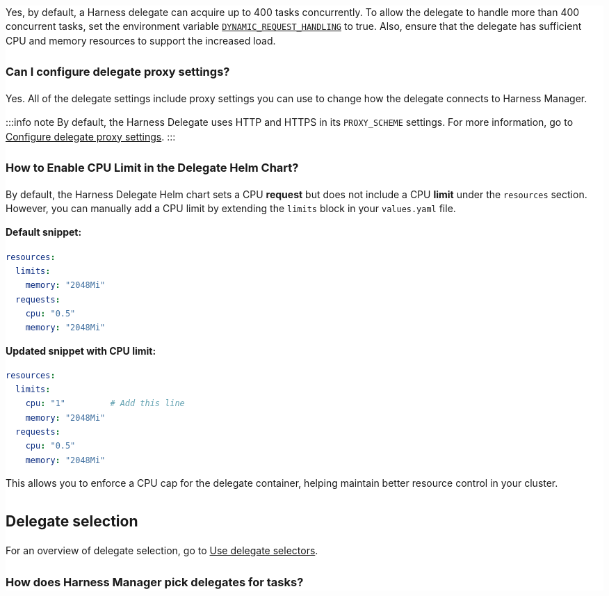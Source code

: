 Yes, by default, a Harness delegate can acquire up to 400 tasks concurrently. To allow the delegate to handle more than 400 concurrent tasks, set the environment variable [`DYNAMIC_REQUEST_HANDLING`](/docs/platform/delegates/delegate-reference/delegate-environment-variables/#dynamic_request_handling) to true. Also, ensure that the delegate has sufficient CPU and memory resources to support the increased load.

### Can I configure delegate proxy settings?

Yes. All of the delegate settings include proxy settings you can use to change how the delegate connects to Harness Manager.

:::info note
By default, the Harness Delegate uses HTTP and HTTPS in its `PROXY_SCHEME` settings. For more information, go to [Configure delegate proxy settings](../platform/delegates/manage-delegates/configure-delegate-proxy-settings.md).
:::

### How to Enable CPU Limit in the Delegate Helm Chart?

By default, the Harness Delegate Helm chart sets a CPU **request** but does not include a CPU **limit** under the `resources` section. However, you can manually add a CPU limit by extending the `limits` block in your `values.yaml` file.

**Default snippet:**

```yaml
resources:
  limits:
    memory: "2048Mi"
  requests:
    cpu: "0.5"
    memory: "2048Mi"
```

**Updated snippet with CPU limit:**

```yaml
resources:
  limits:
    cpu: "1"         # Add this line
    memory: "2048Mi"
  requests:
    cpu: "0.5"
    memory: "2048Mi"
```

This allows you to enforce a CPU cap for the delegate container, helping maintain better resource control in your cluster.

## Delegate selection

For an overview of delegate selection, go to [Use delegate selectors](/docs/platform/delegates/manage-delegates/select-delegates-with-selectors/).

### How does Harness Manager pick delegates for tasks?
